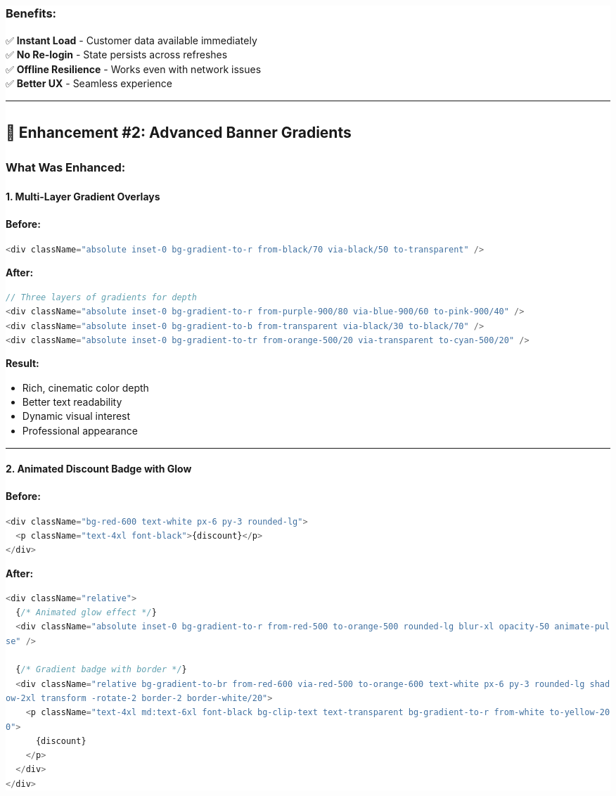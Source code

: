 ### **Benefits:**
✅ **Instant Load** - Customer data available immediately  
✅ **No Re-login** - State persists across refreshes  
✅ **Offline Resilience** - Works even with network issues  
✅ **Better UX** - Seamless experience  

---

## 🎨 Enhancement #2: Advanced Banner Gradients

### **What Was Enhanced:**

#### **1. Multi-Layer Gradient Overlays**

**Before:**
```javascript
<div className="absolute inset-0 bg-gradient-to-r from-black/70 via-black/50 to-transparent" />
```

**After:**
```javascript
// Three layers of gradients for depth
<div className="absolute inset-0 bg-gradient-to-r from-purple-900/80 via-blue-900/60 to-pink-900/40" />
<div className="absolute inset-0 bg-gradient-to-b from-transparent via-black/30 to-black/70" />
<div className="absolute inset-0 bg-gradient-to-tr from-orange-500/20 via-transparent to-cyan-500/20" />
```

**Result:**
- Rich, cinematic color depth
- Better text readability
- Dynamic visual interest
- Professional appearance

---

#### **2. Animated Discount Badge with Glow**

**Before:**
```javascript
<div className="bg-red-600 text-white px-6 py-3 rounded-lg">
  <p className="text-4xl font-black">{discount}</p>
</div>
```

**After:**
```javascript
<div className="relative">
  {/* Animated glow effect */}
  <div className="absolute inset-0 bg-gradient-to-r from-red-500 to-orange-500 rounded-lg blur-xl opacity-50 animate-pulse" />
  
  {/* Gradient badge with border */}
  <div className="relative bg-gradient-to-br from-red-600 via-red-500 to-orange-600 text-white px-6 py-3 rounded-lg shadow-2xl transform -rotate-2 border-2 border-white/20">
    <p className="text-4xl md:text-6xl font-black bg-clip-text text-transparent bg-gradient-to-r from-white to-yellow-200">
      {discount}
    </p>
  </div>
</div>
```

